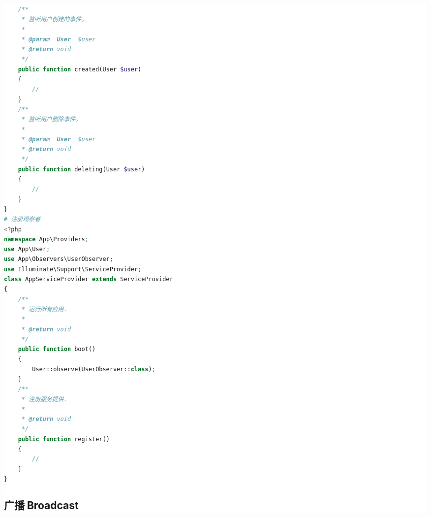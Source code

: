 ```php
    /**
     * 监听用户创建的事件。
     *
     * @param  User  $user
     * @return void
     */
    public function created(User $user)
    {
        //
    }
    /**
     * 监听用户删除事件。
     *
     * @param  User  $user
     * @return void
     */
    public function deleting(User $user)
    {
        //
    }
}
# 注册观察者
<?php
namespace App\Providers;
use App\User;
use App\Observers\UserObserver;
use Illuminate\Support\ServiceProvider;
class AppServiceProvider extends ServiceProvider
{
    /**
     * 运行所有应用.
     *
     * @return void
     */
    public function boot()
    {
        User::observe(UserObserver::class);
    }
    /**
     * 注册服务提供.
     *
     * @return void
     */
    public function register()
    {
        //
    }
}
```

## 广播 Broadcast
